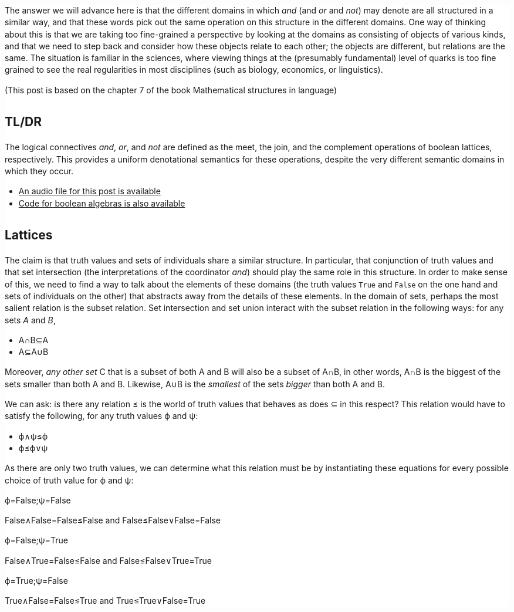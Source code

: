 The answer we will advance here is that the different domains in which *and* (and *or* and *not*) may denote are all structured in a similar way, and that these words pick out the same operation on this structure in the different domains. One way of thinking about this is that we are taking too fine-grained a perspective by looking at the domains as consisting of objects of various kinds, and that we need to step back and consider how these objects relate to each other; the objects are different, but relations are the same. The situation is familiar in the sciences, where viewing things at the (presumably fundamental) level of quarks is too fine grained to see the real regularities in most disciplines (such as biology, economics, or linguistics).

(This post is based on the chapter 7 of the book Mathematical structures in language)

## TL/DR

The logical connectives *and*, *or*, and *not* are defined as the meet, the join, and the complement operations of boolean lattices, respectively. This provides a uniform denotational semantics for these operations, despite the very different semantic domains in which they occur.

-   [An audio file for this post is available][2]
-   [Code for boolean algebras is also available][3]

## Lattices

The claim is that truth values and sets of individuals share a similar structure. In particular, that conjunction of truth values and that set intersection (the interpretations of the coordinator *and*) should play the same role in this structure. In order to make sense of this, we need to find a way to talk about the elements of these domains (the truth values `True` and `False` on the one hand and sets of individuals on the other) that abstracts away from the details of these elements. In the domain of sets, perhaps the most salient relation is the subset relation. Set intersection and set union interact with the subset relation in the following ways: for any sets *A* and *B*,

-   A∩B⊆A
-   A⊆A∪B

Moreover, *any other set* C that is a subset of both A and B will also be a subset of A∩B, in other words, A∩B is the biggest of the sets smaller than both A and B. Likewise, A∪B is the *smallest* of the sets *bigger* than both A and B.

We can ask: is there any relation ≤ is the world of truth values that behaves as does ⊆ in this respect? This relation would have to satisfy the following, for any truth values ϕ and ψ:

-   ϕ∧ψ≤ϕ
-   ϕ≤ϕ∨ψ

As there are only two truth values, we can determine what this relation must be by instantiating these equations for every possible choice of truth value for ϕ and ψ:

ϕ\=False;ψ\=False

False∧False\=False≤False and False≤False∨False\=False

ϕ\=False;ψ\=True

False∧True\=False≤False and False≤False∨True\=True

ϕ\=True;ψ\=False

True∧False\=False≤True and True≤True∨False\=True


[1]: https://citeseerx.ist.psu.edu/viewdoc/download?doi=10.1.1.192.650&rep=rep1&type=pdf
[2]: https://speicherwolke.uni-leipzig.de/index.php/s/mjDbqtcaZ8j2pWt
[3]: https://home.uni-leipzig.de/gkobele/courses/2020.SS/Semantics/code/booleanAlgebra.hs
[4]: https://home.uni-leipzig.de/gkobele/courses/2020.SS/Semantics/posts/booleanalgebra/#table--fig:implication
[5]: https://en.wikipedia.org/wiki/Lattice_(order)
[6]: https://de.wikipedia.org/wiki/Verband_(Mathematik)
[7]: https://home.uni-leipzig.de/gkobele/courses/2020.SS/Semantics/posts/booleanalgebra/#fn:1
[8]: https://home.uni-leipzig.de/gkobele/courses/2020.SS/Semantics/posts/booleanalgebra/#fn:2
[9]: https://en.wikipedia.org/wiki/Boolean_algebra_(structure)
[10]: https://de.wikipedia.org/wiki/Boolesche_Algebra
[11]: https://home.uni-leipzig.de/gkobele/courses/2020.SS/Semantics/posts/booleanalgebra/#fnref:1
[12]: https://home.uni-leipzig.de/gkobele/courses/2020.SS/Semantics/posts/booleanalgebra/#fnref:2